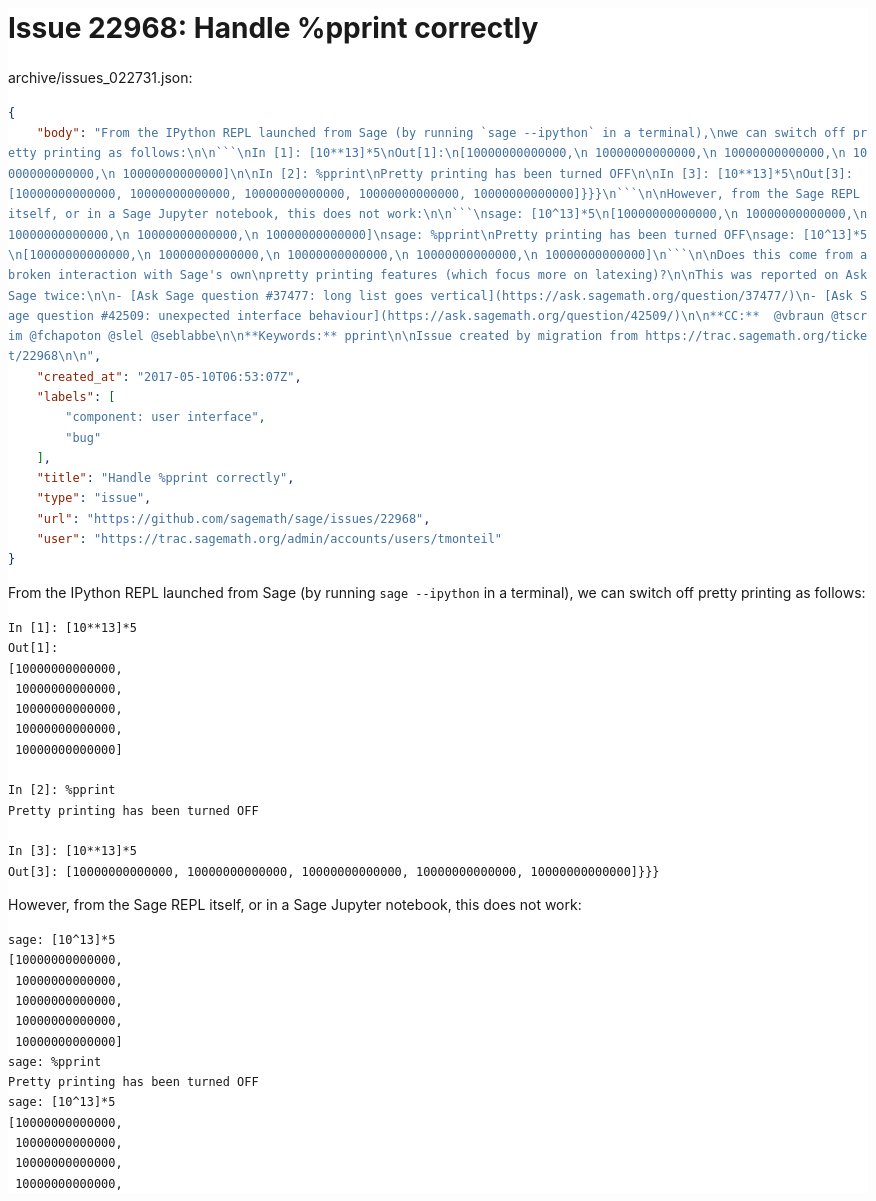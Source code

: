 # Issue 22968: Handle %pprint correctly

archive/issues_022731.json:
```json
{
    "body": "From the IPython REPL launched from Sage (by running `sage --ipython` in a terminal),\nwe can switch off pretty printing as follows:\n\n```\nIn [1]: [10**13]*5\nOut[1]:\n[10000000000000,\n 10000000000000,\n 10000000000000,\n 10000000000000,\n 10000000000000]\n\nIn [2]: %pprint\nPretty printing has been turned OFF\n\nIn [3]: [10**13]*5\nOut[3]: [10000000000000, 10000000000000, 10000000000000, 10000000000000, 10000000000000]}}}\n```\n\nHowever, from the Sage REPL itself, or in a Sage Jupyter notebook, this does not work:\n\n```\nsage: [10^13]*5\n[10000000000000,\n 10000000000000,\n 10000000000000,\n 10000000000000,\n 10000000000000]\nsage: %pprint\nPretty printing has been turned OFF\nsage: [10^13]*5\n[10000000000000,\n 10000000000000,\n 10000000000000,\n 10000000000000,\n 10000000000000]\n```\n\nDoes this come from a broken interaction with Sage's own\npretty printing features (which focus more on latexing)?\n\nThis was reported on Ask Sage twice:\n\n- [Ask Sage question #37477: long list goes vertical](https://ask.sagemath.org/question/37477/)\n- [Ask Sage question #42509: unexpected interface behaviour](https://ask.sagemath.org/question/42509/)\n\n**CC:**  @vbraun @tscrim @fchapoton @slel @seblabbe\n\n**Keywords:** pprint\n\nIssue created by migration from https://trac.sagemath.org/ticket/22968\n\n",
    "created_at": "2017-05-10T06:53:07Z",
    "labels": [
        "component: user interface",
        "bug"
    ],
    "title": "Handle %pprint correctly",
    "type": "issue",
    "url": "https://github.com/sagemath/sage/issues/22968",
    "user": "https://trac.sagemath.org/admin/accounts/users/tmonteil"
}
```
From the IPython REPL launched from Sage (by running `sage --ipython` in a terminal),
we can switch off pretty printing as follows:

```
In [1]: [10**13]*5
Out[1]:
[10000000000000,
 10000000000000,
 10000000000000,
 10000000000000,
 10000000000000]

In [2]: %pprint
Pretty printing has been turned OFF

In [3]: [10**13]*5
Out[3]: [10000000000000, 10000000000000, 10000000000000, 10000000000000, 10000000000000]}}}
```

However, from the Sage REPL itself, or in a Sage Jupyter notebook, this does not work:

```
sage: [10^13]*5
[10000000000000,
 10000000000000,
 10000000000000,
 10000000000000,
 10000000000000]
sage: %pprint
Pretty printing has been turned OFF
sage: [10^13]*5
[10000000000000,
 10000000000000,
 10000000000000,
 10000000000000,
```